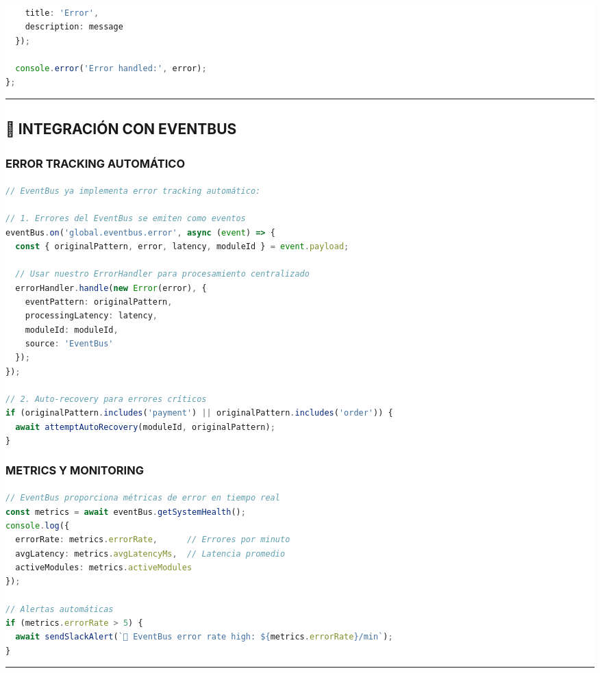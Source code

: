```typescript
    title: 'Error',
    description: message
  });

  console.error('Error handled:', error);
};
```

---

## 🔗 **INTEGRACIÓN CON EVENTBUS**

### **ERROR TRACKING AUTOMÁTICO**
```typescript
// EventBus ya implementa error tracking automático:

// 1. Errores del EventBus se emiten como eventos
eventBus.on('global.eventbus.error', async (event) => {
  const { originalPattern, error, latency, moduleId } = event.payload;

  // Usar nuestro ErrorHandler para procesamiento centralizado
  errorHandler.handle(new Error(error), {
    eventPattern: originalPattern,
    processingLatency: latency,
    moduleId: moduleId,
    source: 'EventBus'
  });
});

// 2. Auto-recovery para errores críticos
if (originalPattern.includes('payment') || originalPattern.includes('order')) {
  await attemptAutoRecovery(moduleId, originalPattern);
}
```

### **METRICS Y MONITORING**
```typescript
// EventBus proporciona métricas de error en tiempo real
const metrics = await eventBus.getSystemHealth();
console.log({
  errorRate: metrics.errorRate,      // Errores por minuto
  avgLatency: metrics.avgLatencyMs,  // Latencia promedio
  activeModules: metrics.activeModules
});

// Alertas automáticas
if (metrics.errorRate > 5) {
  await sendSlackAlert(`🚨 EventBus error rate high: ${metrics.errorRate}/min`);
}
```

---